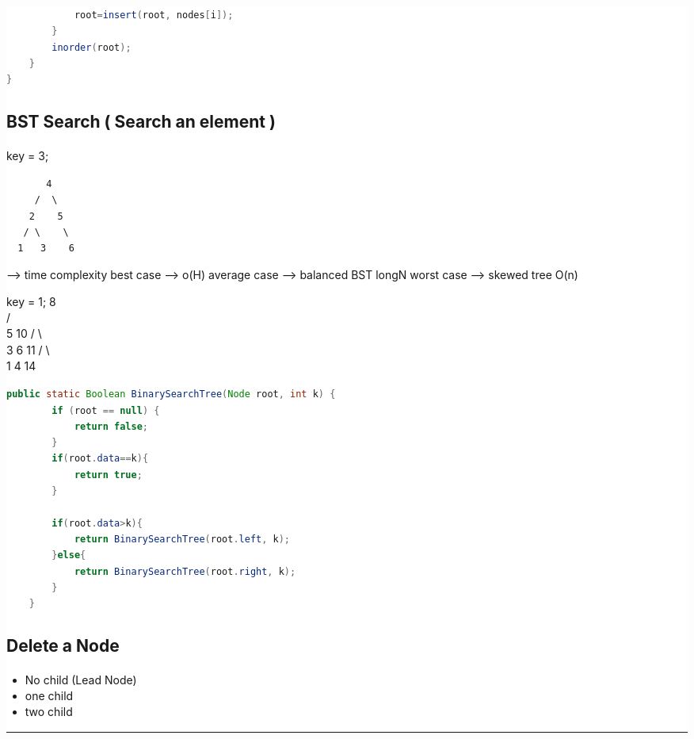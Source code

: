 ```java
            root=insert(root, nodes[i]);
        }
        inorder(root);
    }
}
```

## BST Search ( Search an element )

key = 3;

           4
         /  \
        2    5
       / \    \
      1   3    6

--> time complexity
best case --> o(H)
average case --> balanced BST longN
worst case --> skewed tree O(n)

key = 1;
8  
 / \
 5 10
/ \ \
 3 6 11
/ \ \
 1 4 14

```java
public static Boolean BinarySearchTree(Node root, int k) {
        if (root == null) {
            return false;
        }
        if(root.data==k){
            return true;
        }

        if(root.data>k){
            return BinarySearchTree(root.left, k);
        }else{
            return BinarySearchTree(root.right, k);
        }
    }
```

## Delete a Node

- No child (Lead Node)
- one child
- two child

---